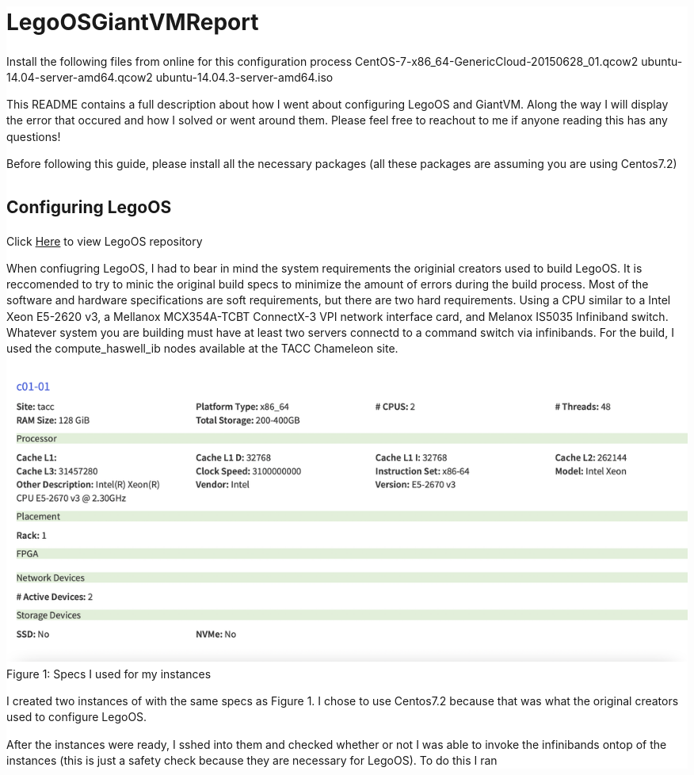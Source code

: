 # LegoOSGiantVMReport
Install the following files from online for this configuration process
CentOS-7-x86_64-GenericCloud-20150628_01.qcow2
ubuntu-14.04-server-amd64.qcow2
ubuntu-14.04.3-server-amd64.iso

This README contains a full description about how I went about configuring LegoOS and GiantVM. Along the way I will display the error that occured and how I solved or went around them. Please feel free to reachout to me if anyone reading this has any questions!

Before following this guide, please install all the necessary packages (all these packages are assuming you are using Centos7.2)

## Configuring LegoOS
Click [Here](https://github.com/WukLab/LegoOS) to view LegoOS repository

When confiugring LegoOS, I had to bear in mind the system requirements the originial creators used to build LegoOS. It is reccomended to try to minic the original build specs to minimize the amount of errors during the build process. Most of the software and hardware specifications are soft requirements, but there are two hard requirements. Using a CPU similar to a Intel Xeon E5-2620 v3, a Mellanox MCX354A-TCBT ConnectX-3 VPI network interface card, and Melanox IS5035 Infiniband switch. Whatever system you are building must have at least two servers connectd to a command switch via infinibands. For the build, I used the compute_haswell_ib nodes available at the TACC Chameleon site. 

![alt text](pics/node_specs.png)
Figure 1: Specs I used for my instances

I created two instances of with the same specs as Figure 1. I chose to use Centos7.2 because that was what the original creators used to configure LegoOS. 

After the instances were ready, I sshed into them and checked whether or not I was able to invoke the infinibands ontop of the instances (this is just a safety check because they are necessary for LegoOS). To do this I ran 
